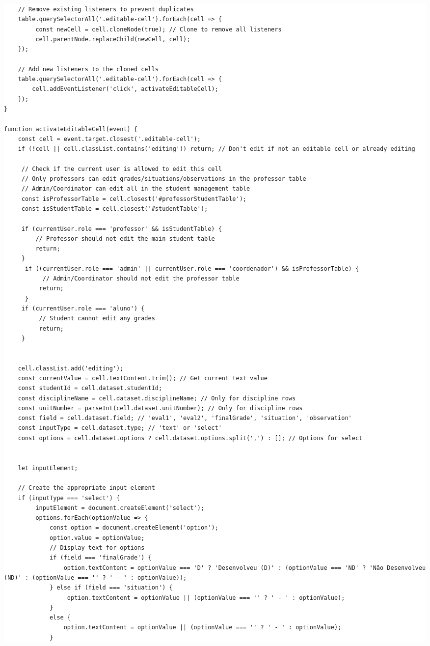         // Remove existing listeners to prevent duplicates
        table.querySelectorAll('.editable-cell').forEach(cell => {
             const newCell = cell.cloneNode(true); // Clone to remove all listeners
             cell.parentNode.replaceChild(newCell, cell);
        });

        // Add new listeners to the cloned cells
        table.querySelectorAll('.editable-cell').forEach(cell => {
            cell.addEventListener('click', activateEditableCell);
        });
    }

    function activateEditableCell(event) {
        const cell = event.target.closest('.editable-cell');
        if (!cell || cell.classList.contains('editing')) return; // Don't edit if not an editable cell or already editing

         // Check if the current user is allowed to edit this cell
         // Only professors can edit grades/situations/observations in the professor table
         // Admin/Coordinator can edit all in the student management table
         const isProfessorTable = cell.closest('#professorStudentTable');
         const isStudentTable = cell.closest('#studentTable');

         if (currentUser.role === 'professor' && isStudentTable) {
             // Professor should not edit the main student table
             return;
         }
          if ((currentUser.role === 'admin' || currentUser.role === 'coordenador') && isProfessorTable) {
               // Admin/Coordinator should not edit the professor table
              return;
          }
         if (currentUser.role === 'aluno') {
              // Student cannot edit any grades
              return;
         }


        cell.classList.add('editing');
        const currentValue = cell.textContent.trim(); // Get current text value
        const studentId = cell.dataset.studentId;
        const disciplineName = cell.dataset.disciplineName; // Only for discipline rows
        const unitNumber = parseInt(cell.dataset.unitNumber); // Only for discipline rows
        const field = cell.dataset.field; // 'eval1', 'eval2', 'finalGrade', 'situation', 'observation'
        const inputType = cell.dataset.type; // 'text' or 'select'
        const options = cell.dataset.options ? cell.dataset.options.split(',') : []; // Options for select


        let inputElement;

        // Create the appropriate input element
        if (inputType === 'select') {
             inputElement = document.createElement('select');
             options.forEach(optionValue => {
                 const option = document.createElement('option');
                 option.value = optionValue;
                 // Display text for options
                 if (field === 'finalGrade') {
                     option.textContent = optionValue === 'D' ? 'Desenvolveu (D)' : (optionValue === 'ND' ? 'Não Desenvolveu (ND)' : (optionValue === '' ? ' - ' : optionValue));
                 } else if (field === 'situation') {
                      option.textContent = optionValue || (optionValue === '' ? ' - ' : optionValue);
                 }
                 else {
                     option.textContent = optionValue || (optionValue === '' ? ' - ' : optionValue);
                 }
